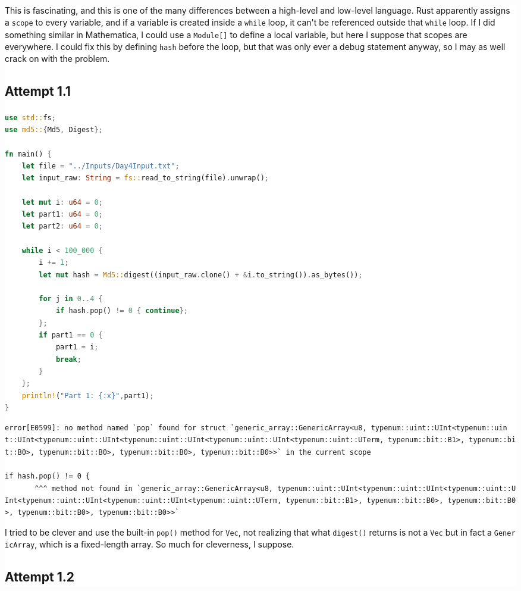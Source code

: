 
This is fascinating, and this is one of the many differences between a high-level and low-level language.  Rust apparently assigns a `scope` to every variable, and if a variable is created inside a `while` loop, it can't be referenced outside that `while` loop.  If I did something similar in Mathematica, I could use a `Module[]` to define a local variable, but here I suppose that scopes are everywhere.  I could fix this by defining `hash` before the loop, but that was only ever a debug statement anyway, so I may as well crack on with the problem.

## Attempt 1.1
```rust
use std::fs;
use md5::{Md5, Digest};

fn main() {
	let file = "../Inputs/Day4Input.txt";
	let input_raw: String = fs::read_to_string(file).unwrap();
	
	let mut i: u64 = 0;
	let part1: u64 = 0;
	let part2: u64 = 0;
		
	while i < 100_000 {
		i += 1;
		let mut hash = Md5::digest((input_raw.clone() + &i.to_string()).as_bytes());
		
		for j in 0..4 {
			if hash.pop() != 0 { continue};
		};
		if part1 == 0 {
			part1 = i;
			break;
		}
	};
	println!("Part 1: {:x}",part1);
}
```
```
error[E0599]: no method named `pop` found for struct `generic_array::GenericArray<u8, typenum::uint::UInt<typenum::uint::UInt<typenum::uint::UInt<typenum::uint::UInt<typenum::uint::UInt<typenum::uint::UTerm, typenum::bit::B1>, typenum::bit::B0>, typenum::bit::B0>, typenum::bit::B0>, typenum::bit::B0>>` in the current scope

if hash.pop() != 0 {
       ^^^ method not found in `generic_array::GenericArray<u8, typenum::uint::UInt<typenum::uint::UInt<typenum::uint::UInt<typenum::uint::UInt<typenum::uint::UInt<typenum::uint::UTerm, typenum::bit::B1>, typenum::bit::B0>, typenum::bit::B0>, typenum::bit::B0>, typenum::bit::B0>>`
```

I tried to be clever and use the built-in `pop()` method for `Vec`, not realizing that what `digest()` returns is not a `Vec` but in fact a `GenericArray`, which is a fixed-length array.  So much for cleverness, I suppose.

## Attempt 1.2
